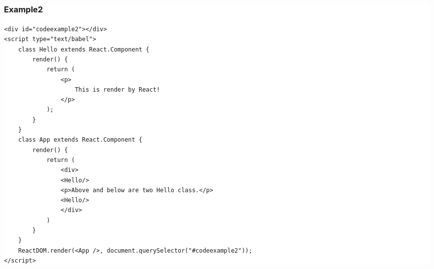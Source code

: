 ### Example2

```en
<div id="codeexample2"></div>
<script type="text/babel">
    class Hello extends React.Component {
        render() {
            return (
                <p>
                    This is render by React!
                </p>
            );
        }
    }
    class App extends React.Component {
        render() {
            return (
                <div>
                <Hello/>
                <p>Above and below are two Hello class.</p>
                <Hello/>
                </div>
            )
        }
    }
    ReactDOM.render(<App />, document.querySelector("#codeexample2"));
</script>
```

<div id="codeexample2"></div>
<script type="text/babel">
    class Hello extends React.Component {
        render() {
            return (
                <p>
                    This is render by React!
                </p>
            );
        }
    }
    class App extends React.Component {
        render() {
            return (
                <div>
                <Hello/>
                <p>Above and below are two Hello class.</p>
                <Hello/>
                </div>
            )
        }
    }
    ReactDOM.render(<App />, document.querySelector("#codeexample2"));
</script>

